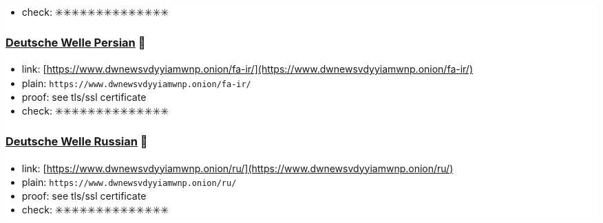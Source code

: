 * check: <span title="attempts=1 code=301 exit=0 time=2020-04-15 22:32:23+00:00">:eight_spoked_asterisk:</span><span title="attempts=1 code=301 exit=0 time=2020-04-15 10:35:42+00:00">:eight_spoked_asterisk:</span><span title="attempts=1 code=301 exit=0 time=2020-04-14 19:06:22+00:00">:eight_spoked_asterisk:</span><span title="attempts=1 code=301 exit=0 time=2020-04-14 07:06:21+00:00">:eight_spoked_asterisk:</span><span title="attempts=1 code=301 exit=0 time=2020-04-13 15:40:24+00:00">:eight_spoked_asterisk:</span><span title="attempts=1 code=301 exit=0 time=2020-04-13 03:40:18+00:00">:eight_spoked_asterisk:</span><span title="attempts=1 code=301 exit=0 time=2020-04-12 12:15:24+00:00">:eight_spoked_asterisk:</span><span title="attempts=1 code=301 exit=0 time=2020-04-12 00:15:18+00:00">:eight_spoked_asterisk:</span><span title="attempts=1 code=301 exit=0 time=2020-04-11 20:49:26+00:00">:eight_spoked_asterisk:</span><span title="attempts=1 code=301 exit=0 time=2020-04-11 08:49:18+00:00">:eight_spoked_asterisk:</span><span title="attempts=1 code=301 exit=0 time=2020-04-10 17:23:25+00:00">:eight_spoked_asterisk:</span><span title="attempts=1 code=301 exit=0 time=2020-04-10 05:23:21+00:00">:eight_spoked_asterisk:</span><span title="attempts=1 code=301 exit=0 time=2020-04-09 13:57:22+00:00">:eight_spoked_asterisk:</span><span title="attempts=1 code=301 exit=0 time=2020-04-09 01:57:19+00:00">:eight_spoked_asterisk:</span>

### [Deutsche Welle Persian](https://www.dwnewsvdyyiamwnp.onion/fa-ir/) :closed_lock_with_key:
* link: [https://www.dwnewsvdyyiamwnp.onion/fa-ir/](https://www.dwnewsvdyyiamwnp.onion/fa-ir/)
* plain: `https://www.dwnewsvdyyiamwnp.onion/fa-ir/`
* proof: see tls/ssl certificate
* check: <span title="attempts=1 code=301 exit=0 time=2020-04-15 22:32:21+00:00">:eight_spoked_asterisk:</span><span title="attempts=2 code=301 exit=0 time=2020-04-15 10:35:35+00:00">:eight_spoked_asterisk:</span><span title="attempts=1 code=301 exit=0 time=2020-04-14 19:06:21+00:00">:eight_spoked_asterisk:</span><span title="attempts=1 code=301 exit=0 time=2020-04-14 07:06:24+00:00">:eight_spoked_asterisk:</span><span title="attempts=1 code=301 exit=0 time=2020-04-13 15:40:23+00:00">:eight_spoked_asterisk:</span><span title="attempts=1 code=301 exit=0 time=2020-04-13 03:40:19+00:00">:eight_spoked_asterisk:</span><span title="attempts=1 code=301 exit=0 time=2020-04-12 12:15:24+00:00">:eight_spoked_asterisk:</span><span title="attempts=1 code=301 exit=0 time=2020-04-12 00:15:20+00:00">:eight_spoked_asterisk:</span><span title="attempts=1 code=301 exit=0 time=2020-04-11 20:49:26+00:00">:eight_spoked_asterisk:</span><span title="attempts=1 code=301 exit=0 time=2020-04-11 08:49:21+00:00">:eight_spoked_asterisk:</span><span title="attempts=1 code=301 exit=0 time=2020-04-10 17:23:20+00:00">:eight_spoked_asterisk:</span><span title="attempts=1 code=301 exit=0 time=2020-04-10 05:23:25+00:00">:eight_spoked_asterisk:</span><span title="attempts=1 code=301 exit=0 time=2020-04-09 13:57:25+00:00">:eight_spoked_asterisk:</span><span title="attempts=1 code=301 exit=0 time=2020-04-09 01:57:22+00:00">:eight_spoked_asterisk:</span>

### [Deutsche Welle Russian](https://www.dwnewsvdyyiamwnp.onion/ru/) :closed_lock_with_key:
* link: [https://www.dwnewsvdyyiamwnp.onion/ru/](https://www.dwnewsvdyyiamwnp.onion/ru/)
* plain: `https://www.dwnewsvdyyiamwnp.onion/ru/`
* proof: see tls/ssl certificate
* check: <span title="attempts=1 code=301 exit=0 time=2020-04-15 22:32:24+00:00">:eight_spoked_asterisk:</span><span title="attempts=1 code=301 exit=0 time=2020-04-15 10:35:39+00:00">:eight_spoked_asterisk:</span><span title="attempts=1 code=301 exit=0 time=2020-04-14 19:06:24+00:00">:eight_spoked_asterisk:</span><span title="attempts=1 code=301 exit=0 time=2020-04-14 07:06:27+00:00">:eight_spoked_asterisk:</span><span title="attempts=1 code=301 exit=0 time=2020-04-13 15:40:28+00:00">:eight_spoked_asterisk:</span><span title="attempts=1 code=301 exit=0 time=2020-04-13 03:40:22+00:00">:eight_spoked_asterisk:</span><span title="attempts=1 code=301 exit=0 time=2020-04-12 12:15:27+00:00">:eight_spoked_asterisk:</span><span title="attempts=1 code=301 exit=0 time=2020-04-12 00:15:24+00:00">:eight_spoked_asterisk:</span><span title="attempts=1 code=301 exit=0 time=2020-04-11 20:49:29+00:00">:eight_spoked_asterisk:</span><span title="attempts=1 code=301 exit=0 time=2020-04-11 08:49:24+00:00">:eight_spoked_asterisk:</span><span title="attempts=1 code=301 exit=0 time=2020-04-10 17:23:23+00:00">:eight_spoked_asterisk:</span><span title="attempts=1 code=301 exit=0 time=2020-04-10 05:23:28+00:00">:eight_spoked_asterisk:</span><span title="attempts=1 code=301 exit=0 time=2020-04-09 13:57:29+00:00">:eight_spoked_asterisk:</span><span title="attempts=1 code=301 exit=0 time=2020-04-09 01:57:24+00:00">:eight_spoked_asterisk:</span>

